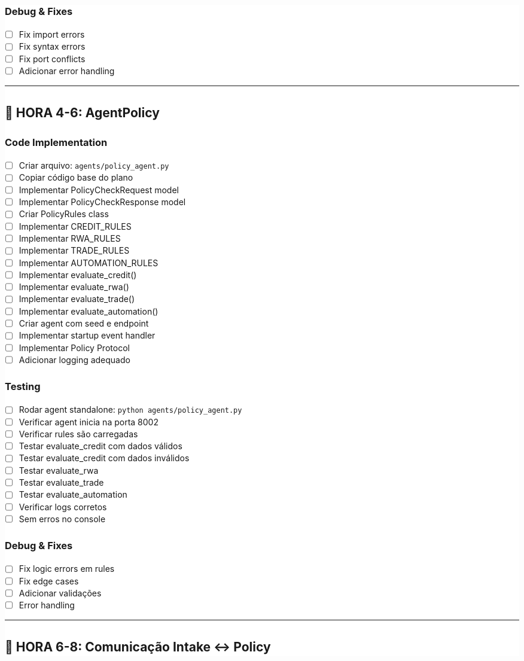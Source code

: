 ### Debug & Fixes
- [ ] Fix import errors
- [ ] Fix syntax errors
- [ ] Fix port conflicts
- [ ] Adicionar error handling

---

## 🎯 HORA 4-6: AgentPolicy

### Code Implementation
- [ ] Criar arquivo: `agents/policy_agent.py`
- [ ] Copiar código base do plano
- [ ] Implementar PolicyCheckRequest model
- [ ] Implementar PolicyCheckResponse model
- [ ] Criar PolicyRules class
- [ ] Implementar CREDIT_RULES
- [ ] Implementar RWA_RULES
- [ ] Implementar TRADE_RULES
- [ ] Implementar AUTOMATION_RULES
- [ ] Implementar evaluate_credit()
- [ ] Implementar evaluate_rwa()
- [ ] Implementar evaluate_trade()
- [ ] Implementar evaluate_automation()
- [ ] Criar agent com seed e endpoint
- [ ] Implementar startup event handler
- [ ] Implementar Policy Protocol
- [ ] Adicionar logging adequado

### Testing
- [ ] Rodar agent standalone: `python agents/policy_agent.py`
- [ ] Verificar agent inicia na porta 8002
- [ ] Verificar rules são carregadas
- [ ] Testar evaluate_credit com dados válidos
- [ ] Testar evaluate_credit com dados inválidos
- [ ] Testar evaluate_rwa
- [ ] Testar evaluate_trade
- [ ] Testar evaluate_automation
- [ ] Verificar logs corretos
- [ ] Sem erros no console

### Debug & Fixes
- [ ] Fix logic errors em rules
- [ ] Fix edge cases
- [ ] Adicionar validações
- [ ] Error handling

---

## 🎯 HORA 6-8: Comunicação Intake ↔ Policy

